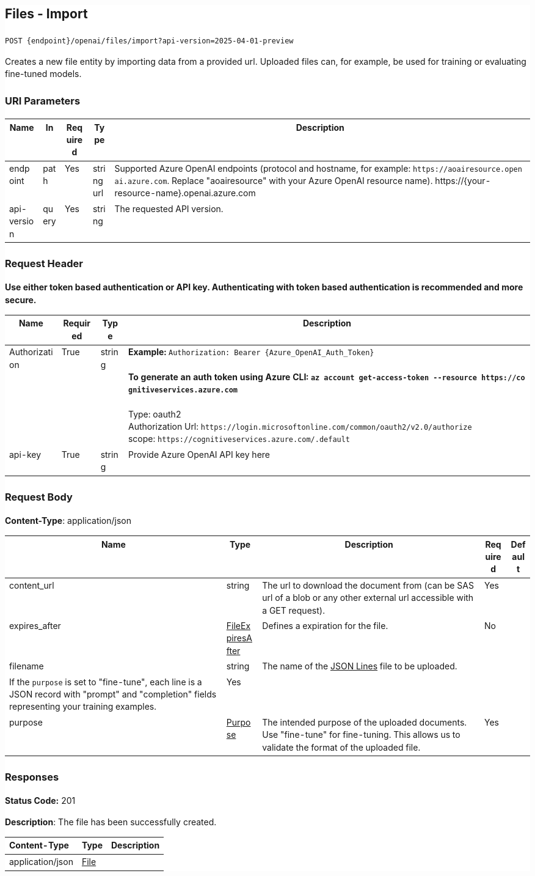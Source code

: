 ## Files - Import

```HTTP
POST {endpoint}/openai/files/import?api-version=2025-04-01-preview
```

Creates a new file entity by importing data from a provided url. Uploaded files can, for example, be used for training or evaluating fine-tuned models.

### URI Parameters

| Name | In | Required | Type | Description |
|------|------|----------|------|-----------|
| endpoint | path | Yes | string<br>url | Supported Azure OpenAI endpoints (protocol and hostname, for example: `https://aoairesource.openai.azure.com`. Replace "aoairesource" with your Azure OpenAI resource name). https://{your-resource-name}.openai.azure.com |
| api-version | query | Yes | string | The requested API version. |

### Request Header

**Use either token based authentication or API key. Authenticating with token based authentication is recommended and more secure.**

| Name | Required | Type | Description |
| --- | --- | --- | --- |
| Authorization | True | string | **Example:** `Authorization: Bearer {Azure_OpenAI_Auth_Token}`<br><br>**To generate an auth token using Azure CLI: `az account get-access-token --resource https://cognitiveservices.azure.com`**<br><br>Type: oauth2<br>Authorization Url: `https://login.microsoftonline.com/common/oauth2/v2.0/authorize`<br>scope: `https://cognitiveservices.azure.com/.default`|
| api-key | True | string | Provide Azure OpenAI API key here |
### Request Body

**Content-Type**: application/json

| Name | Type | Description | Required | Default |
|------|------|-------------|----------|---------|
| content_url | string | The url to download the document from (can be SAS url of a blob or any other external url accessible with a GET request). | Yes |  |
| expires_after | [FileExpiresAfter](#fileexpiresafter) | Defines a expiration for the file. | No |  |
| filename | string | The name of the [JSON Lines](https://jsonlines.readthedocs.io/en/latest/) file to be uploaded.
If the `purpose` is set to "fine-tune", each line is a JSON record with "prompt" and "completion" fields representing your training examples. | Yes |  |
| purpose | [Purpose](#purpose) | The intended purpose of the uploaded documents. Use "fine-tune" for fine-tuning. This allows us to validate the format of the uploaded file. | Yes |  |

### Responses

**Status Code:** 201

**Description**: The file has been successfully created. 

|**Content-Type**|**Type**|**Description**|
|:---|:---|:---|
|application/json | [File](#file) | |
